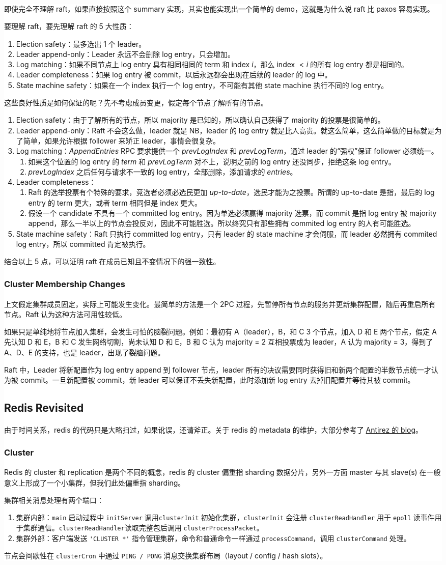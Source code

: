即使完全不理解 raft，如果直接按照这个 summary 实现，其实也能实现出一个简单的 demo，这就是为什么说 raft 比 paxos 容易实现。

要理解 raft，要先理解 raft 的 5 大性质：

1. Election safety：最多选出 1 个 leader。
2. Leader append-only：Leader 永远不会删除 log entry，只会增加。
3. Log matching：如果不同节点上 log entry 具有相同相同的 term 和 index $i$，那么 index $\lt i$ 的所有 log entry 都是相同的。
4. Leader completeness：如果 log entry 被 commit，以后永远都会出现在后续的 leader 的 log 中。
5. State machine safety：如果在一个 index 执行一个 log entry，不可能有其他 state machine 执行不同的 log entry。

这些良好性质是如何保证的呢？先不考虑成员变更，假定每个节点了解所有的节点。

1. Election safety：由于了解所有的节点，所以 majority 是已知的，所以确认自己获得了 majority 的投票是很简单的。
2. Leader append-only：Raft 不会这么做，leader 就是 NB，leader 的 log entry 就是比人高贵。就这么简单，这么简单做的目标就是为了简单，如果允许根据 follower 来矫正 leader，事情会很复杂。
3. Log matching：*AppendEntries* RPC 要求提供一个 *prevLogIndex* 和 *prevLogTerm*，通过 leader 的“强权”保证 follower 必须统一。
   1. 如果这个位置的 log entry 的 *term* 和 *prevLogTerm* 对不上，说明之前的 log entry 还没同步，拒绝这条 log entry。
   2. *prevLogIndex* 之后任何与请求不一致的 log entry，全部删除，添加请求的 *entries*。
4. Leader completeness：
   1. Raft 的选举投票有个特殊的要求，竞选者必须必选民更加 *up-to-date*，选民才能为之投票。所谓的 up-to-date 是指，最后的 log entry 的 term 更大，或者 term 相同但是 index 更大。
   2. 假设一个 candidate 不具有一个 committed log entry。因为单选必须赢得 majority 选票，而 commit 是指 log entry 被 majority append，那么一半以上的节点会投反对，因此不可能胜选。所以终究只有那些拥有 commited log entry 的人有可能胜选。
5. State machine safety：Raft 只执行 committed log entry，只有 leader 的 state machine 才会伺服，而 leader 必然拥有 commited log entry，所以 committed 肯定被执行。

结合以上 5 点，可以证明 raft 在成员已知且不变情况下的强一致性。

### Cluster Membership Changes

上文假定集群成员固定，实际上可能发生变化。最简单的方法是一个 2PC 过程，先暂停所有节点的服务并更新集群配置，随后再重启所有节点。Raft 认为这种方法可用性较低。

如果只是单纯地将节点加入集群，会发生可怕的脑裂问题。例如：最初有 A（leader），B，和 C 3 个节点，加入 D 和 E 两个节点，假定 A 先认知 D 和 E，B 和 C 发生网络切割，尚未认知 D 和 E，B 和 C 认为 majority = 2 互相投票成为 leader，A 认为 majority = 3，得到了 A、D、E 的支持，也是 leader，出现了裂脑问题。

Raft 中，Leader 将新配置作为 log entry append 到 follower 节点，leader 所有的决议需要同时获得旧和新两个配置的半数节点统一才认为被 commit。一旦新配置被 commit，新 leader 可以保证不丢失新配置，此时添加新 log entry 去掉旧配置并等待其被 commit。

## Redis Revisited

由于时间关系，redis 的代码只是大略扫过，如果讹误，还请斧正。关于 redis 的 metadata 的维护，大部分参考了 [Antirez 的 blog](http://antirez.com/news/62)。

### Cluster

Redis 的 cluster 和 replication 是两个不同的概念，redis 的 cluster 偏重指 sharding 数据分片，另外一方面 master 与其 slave(s) 在一般意义上形成了一个小集群，但我们此处偏重指 sharding。

集群相关消息处理有两个端口：

1. 集群内部：`main` 启动过程中 `initServer` 调用`clusterInit` 初始化集群，`clusterInit` 会注册 `clusterReadHandler` 用于 `epoll` 读事件用于集群通信。`clusterReadHandler`读取完整包后调用 `clusterProcessPacket`。
2. 集群外部：客户端发送 `'CLUSTER *'` 指令管理集群，命令和普通命令一样通过 `processCommand`，调用 `clusterCommand` 处理。

节点会间歇性在 `clusterCron` 中通过 `PING / PONG` 消息交换集群布局（layout / config / hash slots）。
